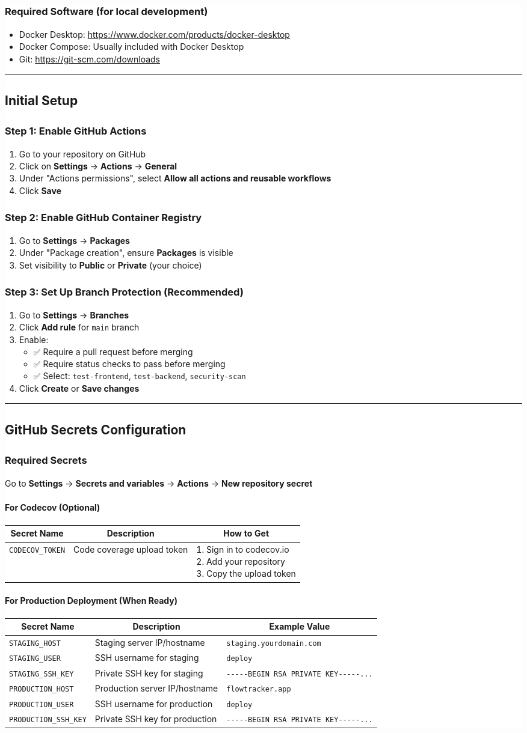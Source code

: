 ### Required Software (for local development)

- Docker Desktop: https://www.docker.com/products/docker-desktop
- Docker Compose: Usually included with Docker Desktop
- Git: https://git-scm.com/downloads

---

## Initial Setup

### Step 1: Enable GitHub Actions

1. Go to your repository on GitHub
2. Click on **Settings** → **Actions** → **General**
3. Under "Actions permissions", select **Allow all actions and reusable workflows**
4. Click **Save**

### Step 2: Enable GitHub Container Registry

1. Go to **Settings** → **Packages**
2. Under "Package creation", ensure **Packages** is visible
3. Set visibility to **Public** or **Private** (your choice)

### Step 3: Set Up Branch Protection (Recommended)

1. Go to **Settings** → **Branches**
2. Click **Add rule** for `main` branch
3. Enable:
   - ✅ Require a pull request before merging
   - ✅ Require status checks to pass before merging
   - ✅ Select: `test-frontend`, `test-backend`, `security-scan`
4. Click **Create** or **Save changes**

---

## GitHub Secrets Configuration

### Required Secrets

Go to **Settings** → **Secrets and variables** → **Actions** → **New repository secret**

#### For Codecov (Optional)

| Secret Name | Description | How to Get |
|-------------|-------------|------------|
| `CODECOV_TOKEN` | Code coverage upload token | 1. Sign in to codecov.io<br>2. Add your repository<br>3. Copy the upload token |

#### For Production Deployment (When Ready)

| Secret Name | Description | Example Value |
|-------------|-------------|---------------|
| `STAGING_HOST` | Staging server IP/hostname | `staging.yourdomain.com` |
| `STAGING_USER` | SSH username for staging | `deploy` |
| `STAGING_SSH_KEY` | Private SSH key for staging | `-----BEGIN RSA PRIVATE KEY-----...` |
| `PRODUCTION_HOST` | Production server IP/hostname | `flowtracker.app` |
| `PRODUCTION_USER` | SSH username for production | `deploy` |
| `PRODUCTION_SSH_KEY` | Private SSH key for production | `-----BEGIN RSA PRIVATE KEY-----...` |
